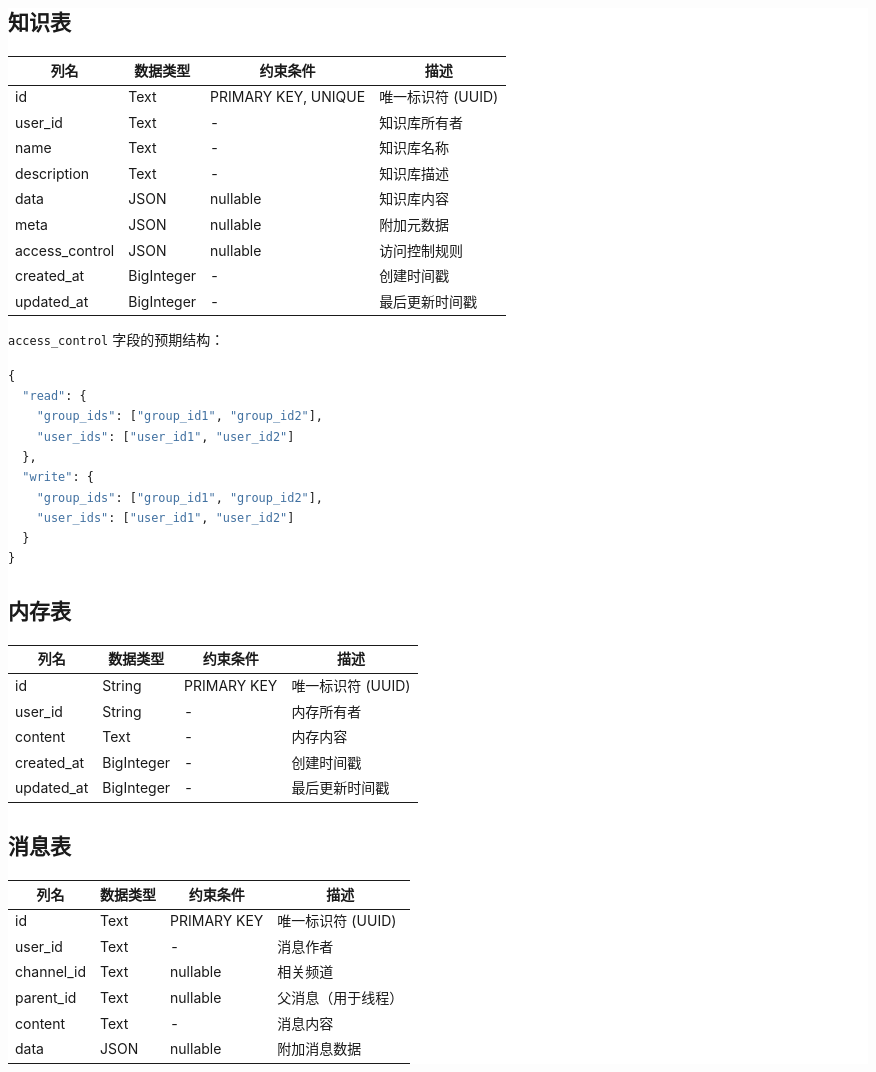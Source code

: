 ## 知识表

| **列名**        | **数据类型**  | **约束条件**        | **描述**                |
| --------------- | ------------- | ------------------- | -------------------------- |
| id              | Text          | PRIMARY KEY, UNIQUE | 唯一标识符 (UUID)           |
| user_id         | Text          | -                   | 知识库所有者                  |
| name            | Text          | -                   | 知识库名称                   |
| description     | Text          | -                   | 知识库描述                   |
| data            | JSON          | nullable            | 知识库内容                   |
| meta            | JSON          | nullable            | 附加元数据                   |
| access_control  | JSON          | nullable            | 访问控制规则                  |
| created_at      | BigInteger    | -                   | 创建时间戳                   |
| updated_at      | BigInteger    | -                   | 最后更新时间戳                |

`access_control` 字段的预期结构：

```python
{
  "read": {
    "group_ids": ["group_id1", "group_id2"],
    "user_ids": ["user_id1", "user_id2"]
  },
  "write": {
    "group_ids": ["group_id1", "group_id2"],
    "user_ids": ["user_id1", "user_id2"]
  }
}
```

## 内存表

| **列名**        | **数据类型**  | **约束条件**       | **描述**                |
| --------------- | ------------- | --------------- | ------------------------ |
| id              | String        | PRIMARY KEY     | 唯一标识符 (UUID)         |
| user_id         | String        | -               | 内存所有者               |
| content         | Text          | -               | 内存内容                 |
| created_at      | BigInteger    | -               | 创建时间戳               |
| updated_at      | BigInteger    | -               | 最后更新时间戳            |

## 消息表

| **列名**         | **数据类型**  | **约束条件**       | **描述**                          |
| --------------- | ------------- | --------------- | ----------------------------------- |
| id              | Text          | PRIMARY KEY     | 唯一标识符 (UUID)                  |
| user_id         | Text          | -               | 消息作者                           |
| channel_id      | Text          | nullable        | 相关频道                           |
| parent_id       | Text          | nullable        | 父消息（用于线程）                 |
| content         | Text          | -               | 消息内容                           |
| data            | JSON          | nullable        | 附加消息数据                       |